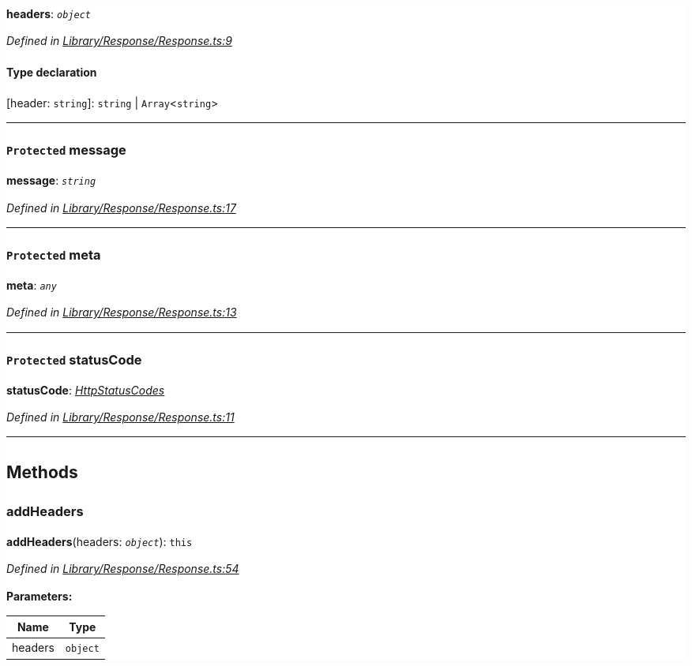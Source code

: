 **headers**: *`object`*

*Defined in [Library/Response/Response.ts:9](https://github.com/SpoonX/stix/blob/64b0f60/src/Library/Response/Response.ts#L9)*

#### Type declaration

[header: `string`]:  `string` &#124; `Array`<`string`>

___
<a id="message"></a>

### `Protected` message

**message**: *`string`*

*Defined in [Library/Response/Response.ts:17](https://github.com/SpoonX/stix/blob/64b0f60/src/Library/Response/Response.ts#L17)*

___
<a id="meta"></a>

### `Protected` meta

**meta**: *`any`*

*Defined in [Library/Response/Response.ts:13](https://github.com/SpoonX/stix/blob/64b0f60/src/Library/Response/Response.ts#L13)*

___
<a id="statuscode"></a>

### `Protected` statusCode

**statusCode**: *[HttpStatusCodes](../enums/httpstatuscodes)*

*Defined in [Library/Response/Response.ts:11](https://github.com/SpoonX/stix/blob/64b0f60/src/Library/Response/Response.ts#L11)*

___

## Methods

<a id="addheaders"></a>

###  addHeaders

**addHeaders**(headers: *`object`*): `this`

*Defined in [Library/Response/Response.ts:54](https://github.com/SpoonX/stix/blob/64b0f60/src/Library/Response/Response.ts#L54)*

**Parameters:**

| Name | Type |
| ------ | ------ |
| headers | `object` |
